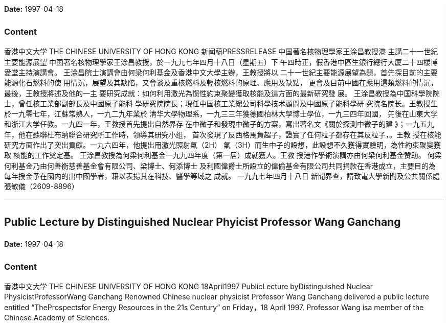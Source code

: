 **Date:** 1997-04-18

### Content

香港中文大学
THE
CHINESE
UNIVERSITY
OF
HONG
KONG
新闻稿PRESSRELEASE
中国著名核物理學家王涂昌教授港
主講二十一世紀主要能源展望
中国著名核物理學家王涂昌教授，於一九九七年四月十八日（星期五）下
午四時正，假香港中區生銀行總行大厦二十四楼博愛堂主持演講會。
王涂昌院士演講會由何梁何利基金及香港中文大學主辦，王教授將以
二十一世紀主要能源展望為題，首先探目前的主要能源化石燃料的使
用情沉，展望及其缺陷，又會谈及重核燃料及輕核燃料的原理、應用及缺點，
更會及目前中國在應用這類燃料的情沉，最後，王教授將述及他的一主
要研究成就：如何利用激光為惯性約束聚變獲取核能及這方面的最新研究發
展。
王涂昌教授為中国科學院院士，曾任核工業部副部長及中國原子能科
學研究院院長；現任中国核工業總公司科學技术顧問及中國原子能科學研
究院名院长。王教授生於一九零七年，江蘇常熟人，一九二九年業於
清华大學物理系，一九三三年獲德國柏林大學博士學位，一九三四年回國，
先後在山東大学和浙江大学任教。一九四一年，王教授首先提出自然界存
在中微子和發現中微子的方案，寫出著名文《關於探測中微子的建
》；一九五九年，他在蘇聯杜布纳聯合研究所工作時，领導其研究小组，
首次發現了反西格馬負超子，證實了任何粒子都存在其反粒子，。王教
授在核能研究方面作出了突出貢獻。一九六四年，他提出用激光照射氣（2H）
氣（3H）而生中子的設想，此設想不久獲得實驗明，為性約束聚變獲取
核能的工作奠定基。
王涂昌教授為何梁何利基金一九九四年度（第一居）成就獲人。王教
授港作學術演講亦由何梁何利基金赞助。
何梁何利基金乃由何善衡慈善基金會有限公司、梁博士、何添博士
及利國偉爵士所設立的偉偷基金有限公司共同捐款在香港成立，主要目的為
每年授金予在國内的出中國學者，藉以表揚其在科技、醫學等域之
成就。
一九九七年四月十八日
新聞界查，請致電大學新聞及公共關係處張敏儀（2609-8896）

---

## Public Lecture by Distinguished Nuclear Phyicist Professor Wang Ganchang

**Date:** 1997-04-18

### Content

香港中文大学
THE
CHINESE
UNIVERSITY
OF
HONG
KONG
18April1997
PublicLecture byDistinguished Nuclear PhysicistProfessorWang Ganchang
Renowned Chinese nuclear physicist Professor Wang Ganchang delivered a
public lecture entitled “TheProspectsfor Energy Resources in the 21s Century”
on Friday，18 April 1997. Professor Wang isa member of the Chinese Academy of
Sciences.